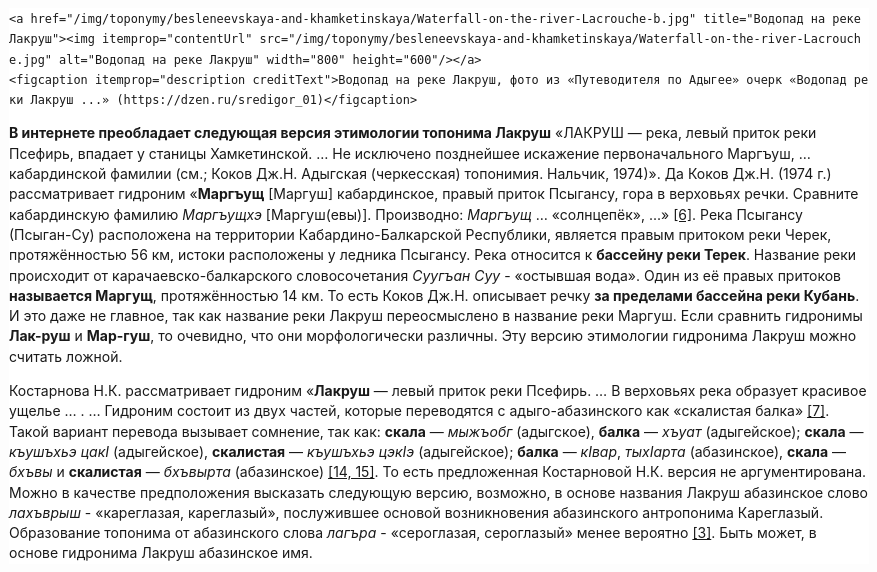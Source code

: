	<a href="/img/toponymy/besleneevskaya-and-khamketinskaya/Waterfall-on-the-river-Lacrouche-b.jpg" title="Водопад на реке Лакруш"><img itemprop="contentUrl" src="/img/toponymy/besleneevskaya-and-khamketinskaya/Waterfall-on-the-river-Lacrouche.jpg" alt="Водопад на реке Лакруш" width="800" height="600"/></a>
	<figcaption itemprop="description creditText">Водопад на реке Лакруш, фото из «Путеводителя по Адыгее» очерк «Водопад реки Лакруш ...» (https://dzen.ru/sredigor_01)</figcaption>
</figure>

**В интернете преобладает следующая версия этимологии топонима Лакруш** «ЛАКРУШ — река, левый приток реки Псефирь, впадает у станицы Хамкетинской. … Не исключено позднейшее искажение первоначального Маргъуш, … кабардинской фамилии (см.; Коков Дж.Н. Адыгская (черкесская) топонимия. Нальчик, 1974)». Да Коков Дж.Н. (1974 г.) рассматривает гидроним «**Маргъущ** [Маргуш] кабардинское, правый приток Псыгансу, гора в верховьях речки. Сравните кабардинскую фамилию _Маргъущхэ_ [Маргуш(евы)]. Производно: _Маргъущ_ … «солнцепёк», ...» [[6]](#t89-[6]). Река Псыгансу (Псыган-Су) расположена на территории Кабардино-Балкарской Республики, является правым притоком реки Черек, протяжённостью 56 км, истоки расположены у ледника Псыгансу. Река относится к **бассейну реки Терек**. Название реки происходит от карачаевско-балкарского словосочетания _Суугъан Суу_ - «остывшая вода». Один из её правых притоков **называется Маргущ**, протяжённостью 14 км. То есть Коков Дж.Н. описывает речку **за пределами бассейна реки Кубань**. И это даже не главное, так как название реки Лакруш переосмыслено в название реки Маргуш. Если сравнить гидронимы **Лак-руш** и **Мар-гуш**, то очевидно, что они морфологически различны. Эту версию этимологии гидронима Лакруш можно считать ложной.

Костарнова Н.К. рассматривает гидроним «**Лакруш** — левый приток реки Псефирь. … В верховьях река образует красивое ущелье … . … Гидроним состоит из двух частей, которые переводятся с адыго-абазинского как «скалистая балка» [[7]](#t89-[7]). Такой вариант перевода вызывает сомнение, так как: **скала** — _мыжъобг_ (адыгское), **балка** — _хъуат_ (адыгейское); **скала** — _къушъхьэ цакI_ (адыгейское), **скалистая** — _къушъхьэ цэкIэ_ (адыгейское); **балка** — _кIвар_, _тыхIарта_ (абазинское), **скала** — _бхъвы_ и **скалистая** — _бхъвырта_ (абазинское) [[14, 15]](#t89-[14]). То есть предложенная Костарновой Н.К. версия не аргументирована. Можно в качестве предположения высказать следующую версию, возможно, в основе названия Лакруш абазинское слово _лахъврыш_ - «кареглазая, кареглазый», послужившее основой возникновения абазинского антропонима Кареглазый. Образование топонима от абазинского слова _лагъра_ - «сероглазая, сероглазый» менее вероятно [[3]](#t89-[3]). Быть может, в основе гидронима Лакруш абазинское имя.
